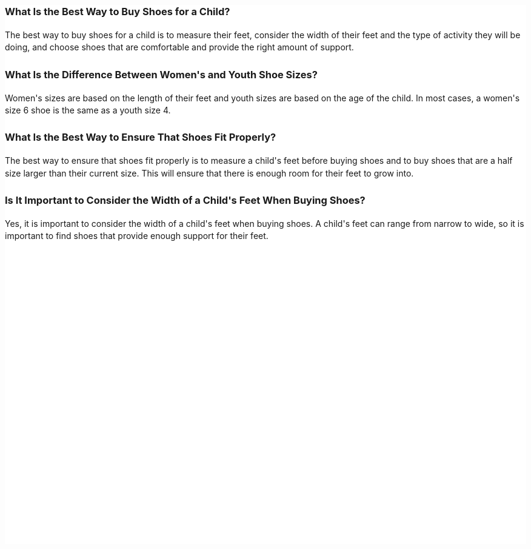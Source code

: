 <h3>What Is the Best Way to Buy Shoes for a Child?</h3>
<p>The best way to buy shoes for a child is to measure their feet, consider the width of their feet and the type of activity they will be doing, and choose shoes that are comfortable and provide the right amount of support.</p>

<h3>What Is the Difference Between Women's and Youth Shoe Sizes?</h3>
<p>Women's sizes are based on the length of their feet and youth sizes are based on the age of the child. In most cases, a women's size 6 shoe is the same as a youth size 4.</p>

<h3>What Is the Best Way to Ensure That Shoes Fit Properly?</h3>
<p>The best way to ensure that shoes fit properly is to measure a child's feet before buying shoes and to buy shoes that are a half size larger than their current size. This will ensure that there is enough room for their feet to grow into.</p>

<h3>Is It Important to Consider the Width of a Child's Feet When Buying Shoes?</h3>
<p>Yes, it is important to consider the width of a child's feet when buying shoes. A child's feet can range from narrow to wide, so it is important to find shoes that provide enough support for their feet.</p>

<div style="position: relative; padding-bottom: 56.25%; overflow: hidden"><iframe src="https://www.youtube.com/embed/F7q2ntoLu1I" frameborder="0" allow="accelerometer; autoplay; clipboard-write; encrypted-media; gyroscope; picture-in-picture; web-share" allowfullscreen style="position: absolute; top: 0; left: 0; width: 100%; height: 100%;"></iframe>
</div>